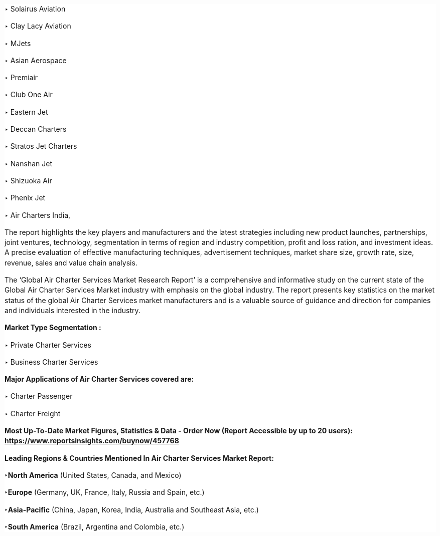 ‣ Solairus Aviation

‣ Clay Lacy Aviation

‣ MJets

‣ Asian Aerospace

‣ Premiair

‣ Club One Air

‣ Eastern Jet

‣ Deccan Charters

‣ Stratos Jet Charters

‣ Nanshan Jet

‣ Shizuoka Air

‣ Phenix Jet

‣ Air Charters India,

The report highlights the key players and manufacturers and the latest strategies including new product launches, partnerships, joint ventures, technology, segmentation in terms of region and industry competition, profit and loss ration, and investment ideas. A precise evaluation of effective manufacturing techniques, advertisement techniques, market share size, growth rate, size, revenue, sales and value chain analysis.

The ‘Global Air Charter Services Market Research Report’ is a comprehensive and informative study on the current state of the Global Air Charter Services Market industry with emphasis on the global industry. The report presents key statistics on the market status of the global Air Charter Services market manufacturers and is a valuable source of guidance and direction for companies and individuals interested in the industry.

<strong>Market Type Segmentation :</strong>

‣ Private Charter Services

‣ Business Charter Services

<strong>Major Applications of Air Charter Services covered are:</strong>

‣ Charter Passenger

‣ Charter Freight

<strong>Most Up-To-Date Market Figures, Statistics & Data - Order Now (Report Accessible by up to 20 users): <a href=https://www.reportsinsights.com/buynow/457768>https://www.reportsinsights.com/buynow/457768</a></strong>

<strong>Leading Regions &amp; Countries Mentioned In Air Charter Services Market Report:</strong>

<strong>‣North America</strong> (United States, Canada, and Mexico)

<strong>‣Europe</strong> (Germany, UK, France, Italy, Russia and Spain, etc.)

<strong>‣Asia-Pacific</strong> (China, Japan, Korea, India, Australia and Southeast Asia, etc.)

<strong>‣South America</strong> (Brazil, Argentina and Colombia, etc.)
